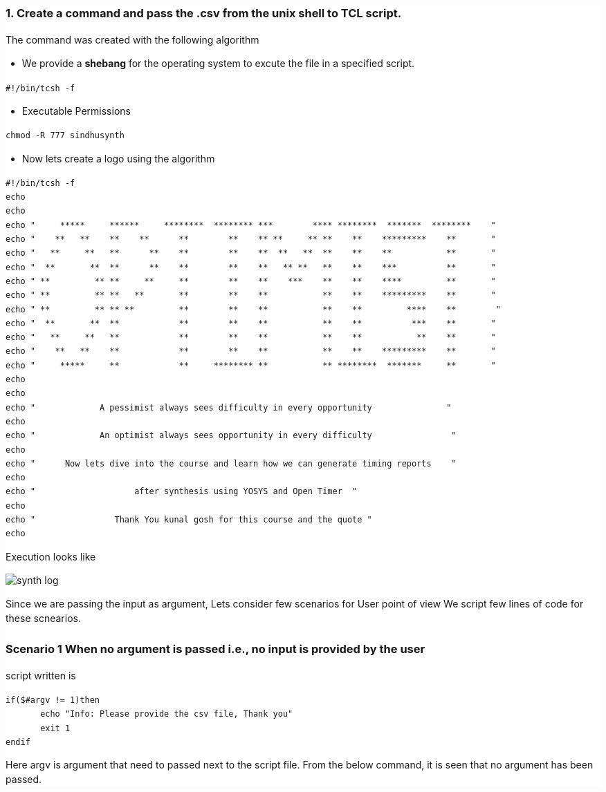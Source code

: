 ### 1. Create a command and pass the .csv from the unix shell to TCL script.
The command was created with the following algorithm
- We provide a **shebang** for the operating system to excute the file in a specified script.
```
#!/bin/tcsh -f
```
- Executable Permissions
```
chmod -R 777 sindhusynth
```
- Now lets create a logo using the algorithm
```
#!/bin/tcsh -f 
echo
echo
echo "     *****     ******     ********  ******** ***        **** ********  *******  ********    "
echo "    **   **    **    **      **        **    ** **     ** **    **    *********    **       "
echo "   **     **   **      **    **        **    **  **   **  **    **    **           **       "
echo "  **       **  **      **    **        **    **   ** **   **    **    ***          **       "
echo " **         ** **     **     **        **    **    ***    **    **    ****         **       "
echo " **         ** **   **       **        **    **           **    **    *********    **       "
echo " **         ** ** **         **        **    **           **    **         ****    **        "
echo "  **       **  **            **        **    **           **    **          ***    **       "
echo "   **     **   **            **        **    **           **    **           **    **       "
echo "    **   **    **            **        **    **           **    **    *********    **       "
echo "     *****     **            **     ******** **           ** ********  *******     **       "
echo
echo
echo "             A pessimist always sees difficulty in every opportunity               "
echo
echo "             An optimist always sees opportunity in every difficulty                "
echo
echo "      Now lets dive into the course and learn how we can generate timing reports    "
echo
echo "                    after synthesis using YOSYS and Open Timer  "
echo
echo "                Thank You kunal gosh for this course and the quote "
echo
```
Execution looks like

![synth log](https://github.com/sindhuk95/TCL_WORKSHOP_VSD/assets/135046169/d2fabfe1-c989-467b-9421-a44f205a0042)

Since we are passing the input as argument, Lets consider few scenarios for User point of view
We script few lines of code for these scnearios.
### Scenario 1 When no argument is passed i.e., no input is provided by the user
script written is 
```
if($#argv != 1)then
       echo "Info: Please provide the csv file, Thank you"
       exit 1
endif
```
Here argv is argument that need to passed next to the script file. From the below command, it is seen that no argument has been passed.
